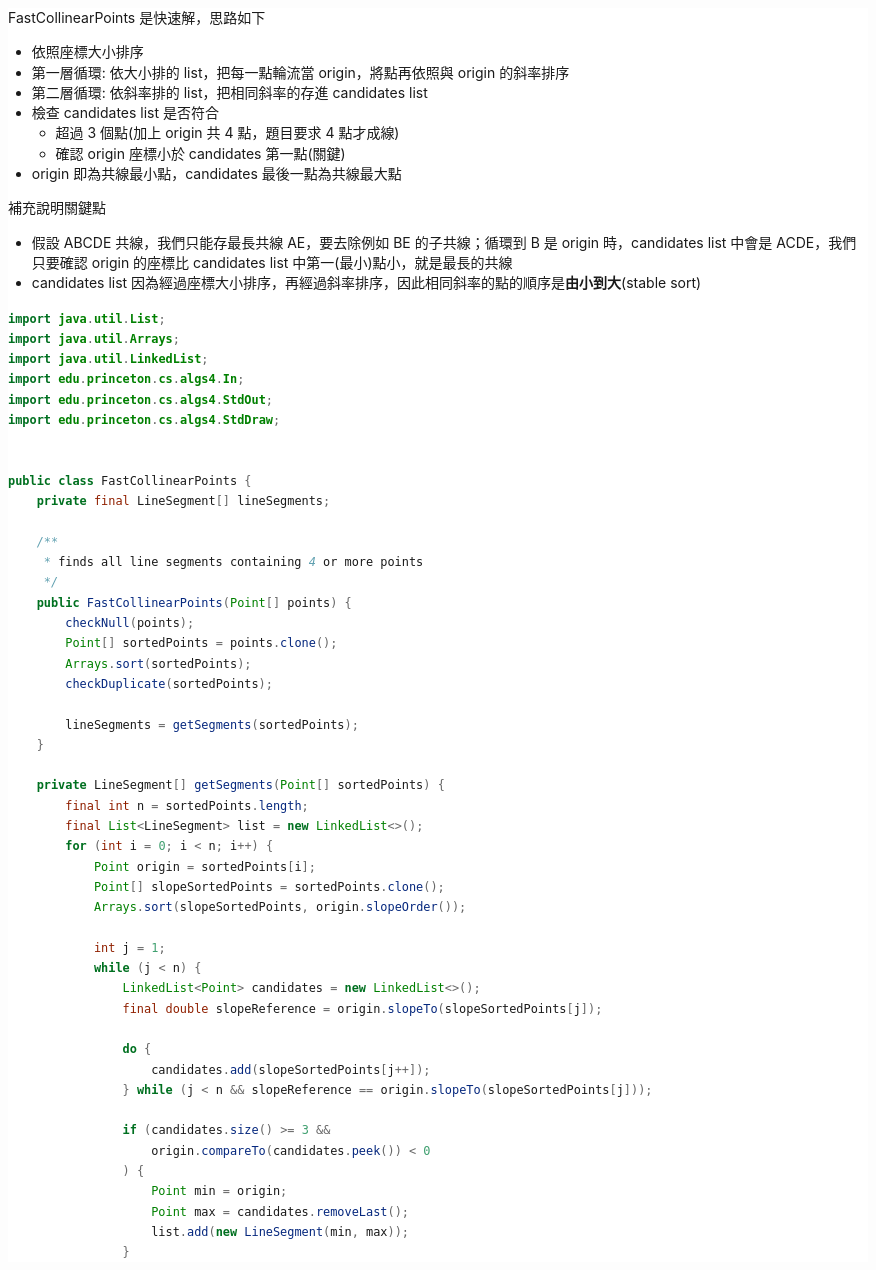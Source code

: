   

FastCollinearPoints 是快速解，思路如下

- 依照座標大小排序
- 第一層循環: 依大小排的 list，把每一點輪流當 origin，將點再依照與 origin 的斜率排序
- 第二層循環: 依斜率排的 list，把相同斜率的存進 candidates list
- 檢查 candidates list 是否符合
  - 超過 3 個點(加上 origin 共 4 點，題目要求 4 點才成線)
  - 確認 origin 座標小於 candidates 第一點(關鍵)
- origin 即為共線最小點，candidates 最後一點為共線最大點

補充說明關鍵點

- 假設 ABCDE 共線，我們只能存最長共線 AE，要去除例如 BE 的子共線；循環到 B 是 origin 時，candidates list 中會是 ACDE，我們只要確認 origin 的座標比 candidates list 中第一(最小)點小，就是最長的共線
- candidates list 因為經過座標大小排序，再經過斜率排序，因此相同斜率的點的順序是**由小到大**(stable sort)

```java
import java.util.List;
import java.util.Arrays;
import java.util.LinkedList;
import edu.princeton.cs.algs4.In;
import edu.princeton.cs.algs4.StdOut;
import edu.princeton.cs.algs4.StdDraw;


public class FastCollinearPoints {
    private final LineSegment[] lineSegments;

    /**
     * finds all line segments containing 4 or more points
     */
    public FastCollinearPoints(Point[] points) {
        checkNull(points);
        Point[] sortedPoints = points.clone();
        Arrays.sort(sortedPoints);
        checkDuplicate(sortedPoints);

        lineSegments = getSegments(sortedPoints);
    }

    private LineSegment[] getSegments(Point[] sortedPoints) {
        final int n = sortedPoints.length;
        final List<LineSegment> list = new LinkedList<>();
        for (int i = 0; i < n; i++) {
            Point origin = sortedPoints[i];
            Point[] slopeSortedPoints = sortedPoints.clone();
            Arrays.sort(slopeSortedPoints, origin.slopeOrder());

            int j = 1;
            while (j < n) {
                LinkedList<Point> candidates = new LinkedList<>();
                final double slopeReference = origin.slopeTo(slopeSortedPoints[j]);

                do {
                    candidates.add(slopeSortedPoints[j++]);
                } while (j < n && slopeReference == origin.slopeTo(slopeSortedPoints[j]));

                if (candidates.size() >= 3 &&
                    origin.compareTo(candidates.peek()) < 0
                ) {
                    Point min = origin;
                    Point max = candidates.removeLast();
                    list.add(new LineSegment(min, max));
                }
```